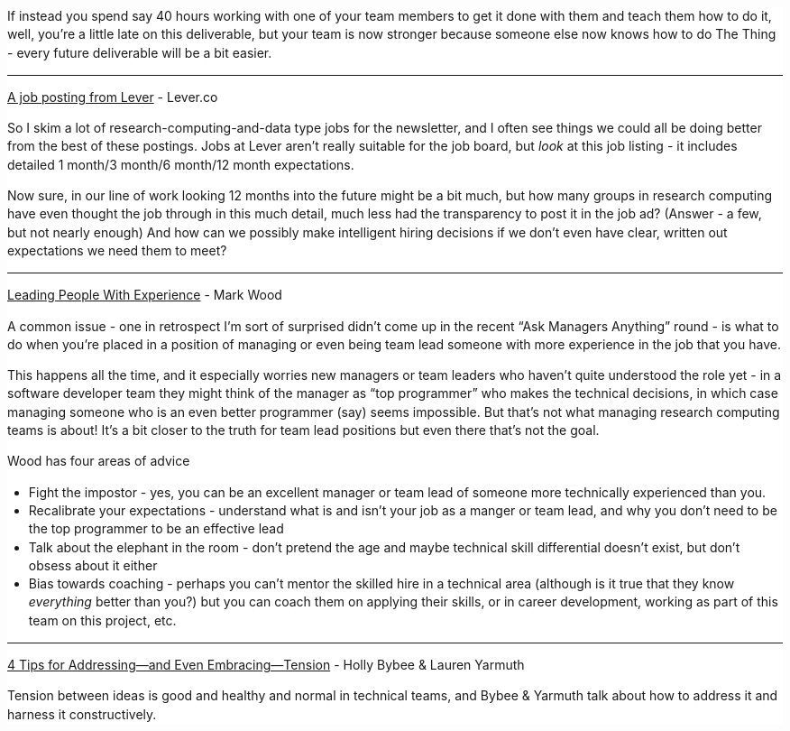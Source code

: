 <p>If instead you spend say 40 hours working with one of your team members to get it done with them and teach them how to do it, well, you’re a little late on this deliverable, but your team is now stronger because someone else now knows how to do The Thing - every future deliverable will be a bit easier.</p>

<hr />

<p><a href="https://jobs.lever.co/lever/12ae22c8-7950-462f-bd09-2c529369509a">A job posting from Lever</a> - Lever.co</p>

<p>So I skim a lot of research-computing-and-data type jobs for the newsletter, and I often see things we could all be doing better from the best of these postings. Jobs at Lever aren’t really suitable for the job board, but <em>look</em> at this job listing - it includes detailed 1 month/3 month/6 month/12 month expectations.</p>

<p>Now sure, in our line of work looking 12 months into the future might be a bit much, but how many groups in research computing have even thought the job through in this much detail, much less had the transparency to post it in the job ad? (Answer - a few, but not nearly enough) And how can we possibly make intelligent hiring decisions if we don’t even have clear, written out expectations we need them to meet?</p>

<hr />

<p><a href="https://medium.com/@anothermarkwood/leading-people-with-experience-5d1635d97586">Leading People With Experience</a> - Mark Wood</p>

<p>A common issue - one in retrospect I’m sort of surprised didn’t come up in the recent “Ask Managers Anything” round - is what to do when you’re placed in a position of managing or even being team lead someone with more experience in the job that you have.</p>

<p>This happens all the time, and it especially worries new managers or team leaders who haven’t quite understood the role yet - in a software developer team they might think of the manager as “top programmer” who makes the technical decisions, in which case managing someone who is an even better programmer (say) seems impossible. But that’s not what managing research computing teams is about! It’s a bit closer to the truth for team lead positions but even there that’s not the goal.</p>

<p>Wood has four areas of advice</p>

<ul>
  <li>Fight the impostor - yes, you can be an excellent manager or team lead of someone more technically experienced than you.</li>
  <li>Recalibrate your expectations - understand what is and isn’t your job as a manger or team lead, and why you don’t need to be the top programmer to be an effective lead</li>
  <li>Talk about the elephant in the room - don’t pretend the age and maybe technical skill differential doesn’t exist, but don’t obsess about it either</li>
  <li>Bias towards coaching - perhaps you can’t mentor the skilled hire in a technical area (although is it true that they know <em>everything</em> better than you?) but you can coach them on applying their skills, or in career development, working as part of this team on this project, etc.</li>
</ul>

<hr />

<p><a href="https://www.ideo.com/blog/4-tips-for-addressing-and-even-embracing-tension">4 Tips for Addressing—and Even Embracing—Tension</a> - Holly Bybee &amp; Lauren Yarmuth</p>

<p>Tension between ideas is good and healthy and normal in technical teams, and Bybee &amp; Yarmuth talk about how to address it and harness it constructively.</p>
